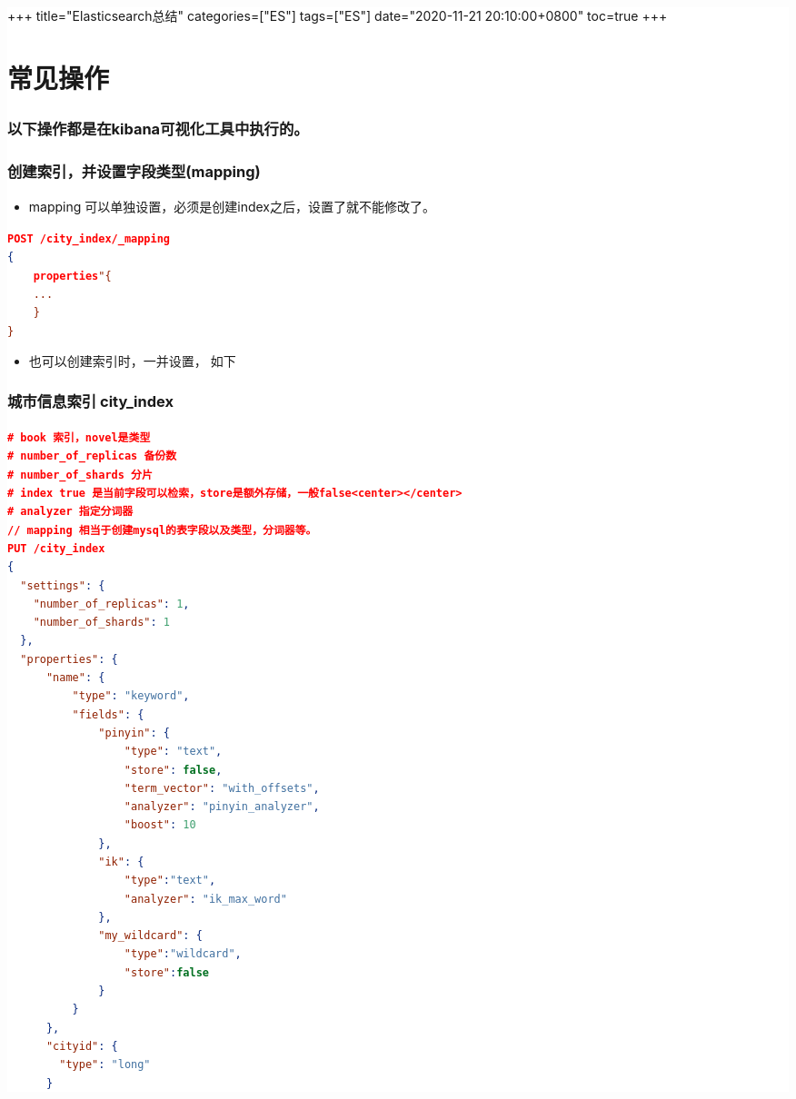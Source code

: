 +++
title="Elasticsearch总结"
categories=["ES"] 
tags=["ES"] 
date="2020-11-21 20:10:00+0800"
toc=true
+++



# 常见操作
### 以下操作都是在kibana可视化工具中执行的。
### 创建索引，并设置字段类型(mapping)
- mapping 可以单独设置，必须是创建index之后，设置了就不能修改了。
```json
POST /city_index/_mapping
{
	properties"{
	...
	}
}
```
- 也可以创建索引时，一并设置， 如下
### 城市信息索引 city_index

```json
# book 索引，novel是类型
# number_of_replicas 备份数
# number_of_shards 分片
# index true 是当前字段可以检索，store是额外存储，一般false<center></center>
# analyzer 指定分词器
// mapping 相当于创建mysql的表字段以及类型，分词器等。
PUT /city_index
{
  "settings": {
    "number_of_replicas": 1,
    "number_of_shards": 1
  },
  "properties": {
      "name": {
          "type": "keyword",
          "fields": {
              "pinyin": {
                  "type": "text",
                  "store": false,
                  "term_vector": "with_offsets",
                  "analyzer": "pinyin_analyzer",
                  "boost": 10
              },
              "ik": {
	              "type":"text",
				  "analyzer": "ik_max_word"
              },
			  "my_wildcard": {
	              "type":"wildcard",
	              "store":false
              }
          }
      },
	  "cityid": {
	  	"type": "long"
	  }
```